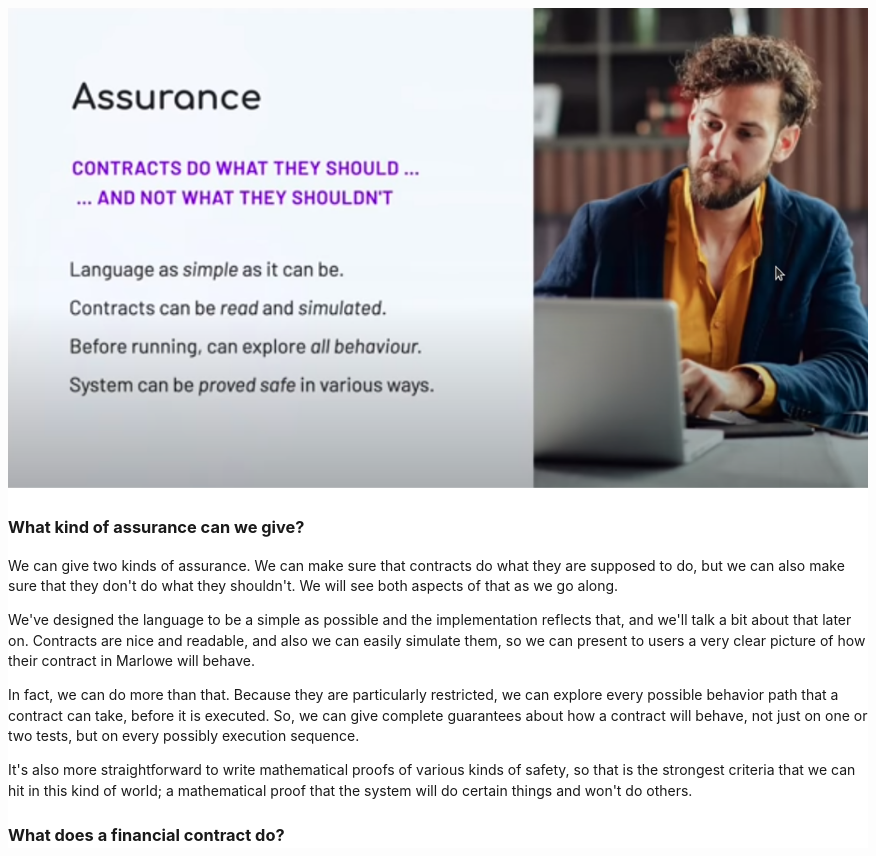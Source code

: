 ![](img/pic__00006.png)

### What kind of assurance can we give?

We can give two kinds of assurance. We can make sure that contracts do
what they are supposed to do, but we can also make sure that they don\'t
do what they shouldn\'t. We will see both aspects of that as we go
along.

We\'ve designed the language to be a simple as possible and the
implementation reflects that, and we\'ll talk a bit about that later on.
Contracts are nice and readable, and also we can easily simulate them,
so we can present to users a very clear picture of how their contract in
Marlowe will behave.

In fact, we can do more than that. Because they are particularly
restricted, we can explore every possible behavior path that a contract
can take, before it is executed. So, we can give complete guarantees
about how a contract will behave, not just on one or two tests, but on
every possibly execution sequence.

It\'s also more straightforward to write mathematical proofs of various
kinds of safety, so that is the strongest criteria that we can hit in
this kind of world; a mathematical proof that the system will do certain
things and won\'t do others.

### What does a financial contract do?
